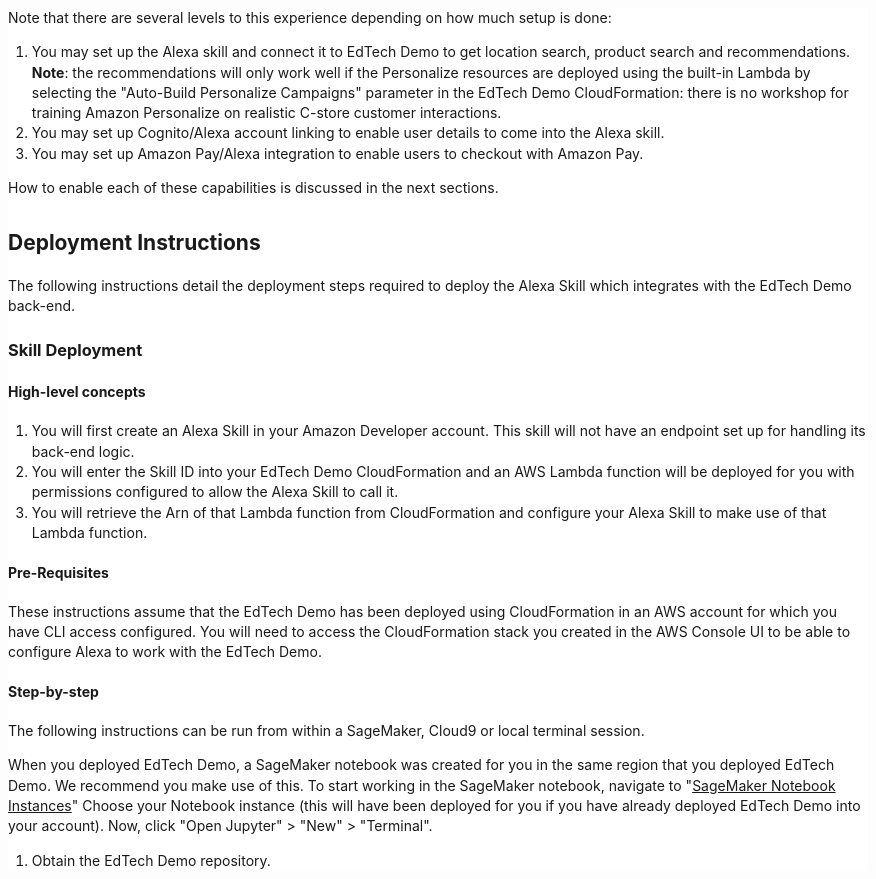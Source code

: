 Note that there are several levels to this experience depending on how much setup is done:

1. You may set up the Alexa skill and connect it to EdTech Demo to get location search, 
   product search and recommendations.
   **Note**: the recommendations will only work well if the Personalize resources are deployed 
   using the built-in Lambda by selecting the "Auto-Build Personalize Campaigns" parameter in the EdTech Demo
   CloudFormation: there is no workshop for training Amazon Personalize on realistic C-store customer interactions.
2. You may set up Cognito/Alexa account linking to enable user details to come into the Alexa skill.
3. You may set up Amazon Pay/Alexa integration to enable users to checkout with Amazon Pay.

How to enable each of these capabilities is discussed in the next sections.

## Deployment Instructions

The following instructions detail the deployment steps required to deploy the Alexa Skill which integrates with 
the EdTech Demo back-end. 

### Skill Deployment

#### High-level concepts

1. You will first create an Alexa Skill in your Amazon Developer account. This skill will not have an endpoint set up 
   for handling its back-end logic.
2. You will enter the Skill ID into your EdTech Demo CloudFormation and an AWS Lambda function will be deployed
   for you with permissions configured to allow the Alexa Skill to call it.
3. You will retrieve the Arn of that Lambda function from CloudFormation and configure your Alexa Skill to 
   make use of that Lambda function.

#### Pre-Requisites

These instructions assume that the EdTech Demo has been deployed 
 using CloudFormation in an AWS account for which you have CLI access configured. 
 You will need to access the CloudFormation stack you created in the AWS Console UI
 to be able to configure Alexa to work with the EdTech Demo.

#### Step-by-step

The following instructions can be run from within a SageMaker, Cloud9 or local terminal session.

When you deployed EdTech Demo, a SageMaker notebook was created for you 
in the same region that you deployed EdTech Demo. We recommend you make use of this. 
To start working in the SageMaker notebook, navigate to 
"[SageMaker Notebook Instances](https://console.aws.amazon.com/sagemaker/home#/notebook-instances)"
Choose your Notebook instance (this will have been deployed for you if you have already deployed
EdTech Demo into your account). Now, click "Open Jupyter" > "New" > "Terminal". 

1. Obtain the EdTech Demo repository.
 
